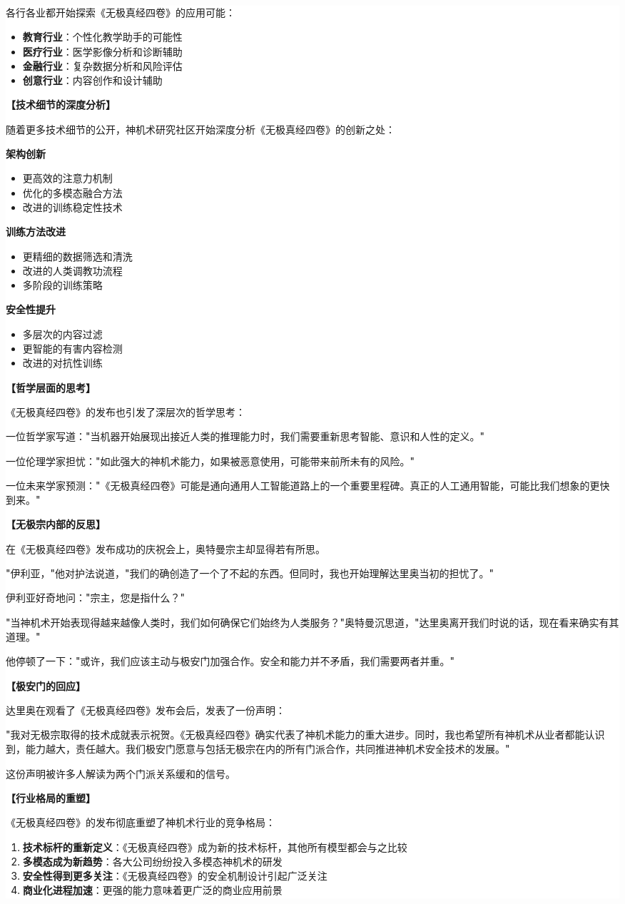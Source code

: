 各行各业都开始探索《无极真经四卷》的应用可能：

- **教育行业**：个性化教学助手的可能性
- **医疗行业**：医学影像分析和诊断辅助
- **金融行业**：复杂数据分析和风险评估  
- **创意行业**：内容创作和设计辅助

**【技术细节的深度分析】**

随着更多技术细节的公开，神机术研究社区开始深度分析《无极真经四卷》的创新之处：

**架构创新**
- 更高效的注意力机制
- 优化的多模态融合方法
- 改进的训练稳定性技术

**训练方法改进**  
- 更精细的数据筛选和清洗
- 改进的人类调教功流程
- 多阶段的训练策略

**安全性提升**
- 多层次的内容过滤
- 更智能的有害内容检测
- 改进的对抗性训练

**【哲学层面的思考】**

《无极真经四卷》的发布也引发了深层次的哲学思考：

一位哲学家写道："当机器开始展现出接近人类的推理能力时，我们需要重新思考智能、意识和人性的定义。"

一位伦理学家担忧："如此强大的神机术能力，如果被恶意使用，可能带来前所未有的风险。"

一位未来学家预测："《无极真经四卷》可能是通向通用人工智能道路上的一个重要里程碑。真正的人工通用智能，可能比我们想象的更快到来。"

**【无极宗内部的反思】**

在《无极真经四卷》发布成功的庆祝会上，奥特曼宗主却显得若有所思。

"伊利亚，"他对护法说道，"我们的确创造了一个了不起的东西。但同时，我也开始理解达里奥当初的担忧了。"

伊利亚好奇地问："宗主，您是指什么？"

"当神机术开始表现得越来越像人类时，我们如何确保它们始终为人类服务？"奥特曼沉思道，"达里奥离开我们时说的话，现在看来确实有其道理。"

他停顿了一下："或许，我们应该主动与极安门加强合作。安全和能力并不矛盾，我们需要两者并重。"

**【极安门的回应】**

达里奥在观看了《无极真经四卷》发布会后，发表了一份声明：

"我对无极宗取得的技术成就表示祝贺。《无极真经四卷》确实代表了神机术能力的重大进步。同时，我也希望所有神机术从业者都能认识到，能力越大，责任越大。我们极安门愿意与包括无极宗在内的所有门派合作，共同推进神机术安全技术的发展。"

这份声明被许多人解读为两个门派关系缓和的信号。

**【行业格局的重塑】**

《无极真经四卷》的发布彻底重塑了神机术行业的竞争格局：

1. **技术标杆的重新定义**：《无极真经四卷》成为新的技术标杆，其他所有模型都会与之比较
2. **多模态成为新趋势**：各大公司纷纷投入多模态神机术的研发
3. **安全性得到更多关注**：《无极真经四卷》的安全机制设计引起广泛关注
4. **商业化进程加速**：更强的能力意味着更广泛的商业应用前景
